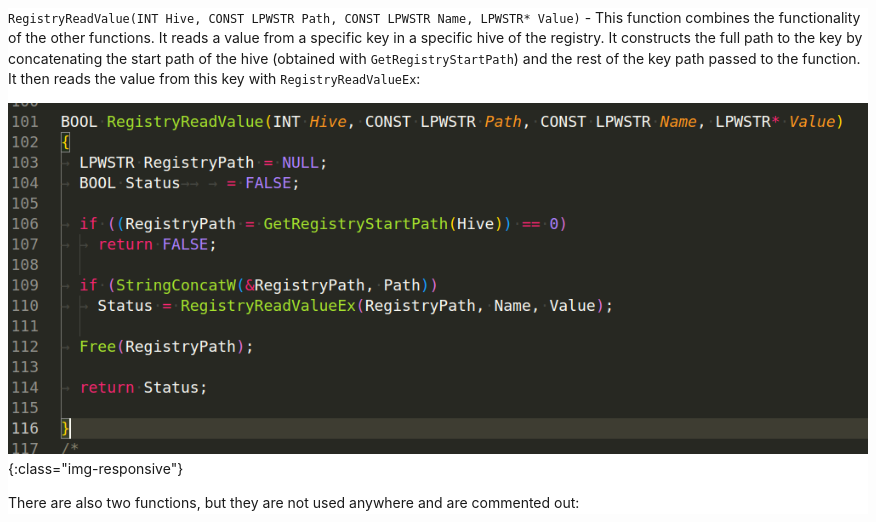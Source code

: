 
`RegistryReadValue(INT Hive, CONST LPWSTR Path, CONST LPWSTR Name, LPWSTR* Value)` - This function combines the functionality of the other functions. It reads a value from a specific key in a specific hive of the registry. It constructs the full path to the key by concatenating the start path of the hive (obtained with `GetRegistryStartPath`) and the rest of the key path passed to the function. It then reads the value from this key with `RegistryReadValueEx`:       

![blacklotus](/assets/images/9/2023-07-16_17-55_1.png){:class="img-responsive"}      

There are also two functions, but they are not used anywhere and are commented out:      
